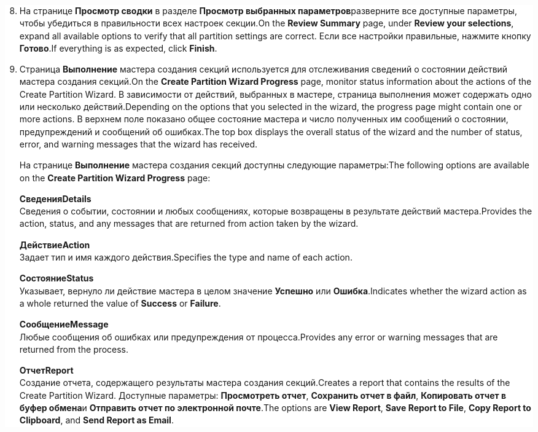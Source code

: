 8.  <span data-ttu-id="b9893-257">На странице **Просмотр сводки** в разделе **Просмотр выбранных параметров**разверните все доступные параметры, чтобы убедиться в правильности всех настроек секции.</span><span class="sxs-lookup"><span data-stu-id="b9893-257">On the **Review Summary** page, under **Review your selections**, expand all available options to verify that all partition settings are correct.</span></span> <span data-ttu-id="b9893-258">Если все настройки правильные, нажмите кнопку **Готово**.</span><span class="sxs-lookup"><span data-stu-id="b9893-258">If everything is as expected, click **Finish**.</span></span>  
  
9. <span data-ttu-id="b9893-259">Страница **Выполнение** мастера создания секций используется для отслеживания сведений о состоянии действий мастера создания секций.</span><span class="sxs-lookup"><span data-stu-id="b9893-259">On the **Create Partition Wizard Progress** page, monitor status information about the actions of the Create Partition Wizard.</span></span> <span data-ttu-id="b9893-260">В зависимости от действий, выбранных в мастере, страница выполнения может содержать одно или несколько действий.</span><span class="sxs-lookup"><span data-stu-id="b9893-260">Depending on the options that you selected in the wizard, the progress page might contain one or more actions.</span></span> <span data-ttu-id="b9893-261">В верхнем поле показано общее состояние мастера и число полученных им сообщений о состоянии, предупреждений и сообщений об ошибках.</span><span class="sxs-lookup"><span data-stu-id="b9893-261">The top box displays the overall status of the wizard and the number of status, error, and warning messages that the wizard has received.</span></span>  
  
     <span data-ttu-id="b9893-262">На странице **Выполнение** мастера создания секций доступны следующие параметры:</span><span class="sxs-lookup"><span data-stu-id="b9893-262">The following options are available on the **Create Partition Wizard Progress** page:</span></span>  
  
     <span data-ttu-id="b9893-263">**Сведения**</span><span class="sxs-lookup"><span data-stu-id="b9893-263">**Details**</span></span>  
     <span data-ttu-id="b9893-264">Сведения о событии, состоянии и любых сообщениях, которые возвращены в результате действий мастера.</span><span class="sxs-lookup"><span data-stu-id="b9893-264">Provides the action, status, and any messages that are returned from action taken by the wizard.</span></span>  
  
     <span data-ttu-id="b9893-265">**Действие**</span><span class="sxs-lookup"><span data-stu-id="b9893-265">**Action**</span></span>  
     <span data-ttu-id="b9893-266">Задает тип и имя каждого действия.</span><span class="sxs-lookup"><span data-stu-id="b9893-266">Specifies the type and name of each action.</span></span>  
  
     <span data-ttu-id="b9893-267">**Состояние**</span><span class="sxs-lookup"><span data-stu-id="b9893-267">**Status**</span></span>  
     <span data-ttu-id="b9893-268">Указывает, вернуло ли действие мастера в целом значение **Успешно** или **Ошибка**.</span><span class="sxs-lookup"><span data-stu-id="b9893-268">Indicates whether the wizard action as a whole returned the value of **Success** or **Failure**.</span></span>  
  
     <span data-ttu-id="b9893-269">**Сообщение**</span><span class="sxs-lookup"><span data-stu-id="b9893-269">**Message**</span></span>  
     <span data-ttu-id="b9893-270">Любые сообщения об ошибках или предупреждения от процесса.</span><span class="sxs-lookup"><span data-stu-id="b9893-270">Provides any error or warning messages that are returned from the process.</span></span>  
  
     <span data-ttu-id="b9893-271">**Отчет**</span><span class="sxs-lookup"><span data-stu-id="b9893-271">**Report**</span></span>  
     <span data-ttu-id="b9893-272">Создание отчета, содержащего результаты мастера создания секций.</span><span class="sxs-lookup"><span data-stu-id="b9893-272">Creates a report that contains the results of the Create Partition Wizard.</span></span> <span data-ttu-id="b9893-273">Доступные параметры: **Просмотреть отчет**, **Сохранить отчет в файл**, **Копировать отчет в буфер обмена**и **Отправить отчет по электронной почте**.</span><span class="sxs-lookup"><span data-stu-id="b9893-273">The options are **View Report**, **Save Report to File**, **Copy Report to Clipboard**, and **Send Report as Email**.</span></span>  
  